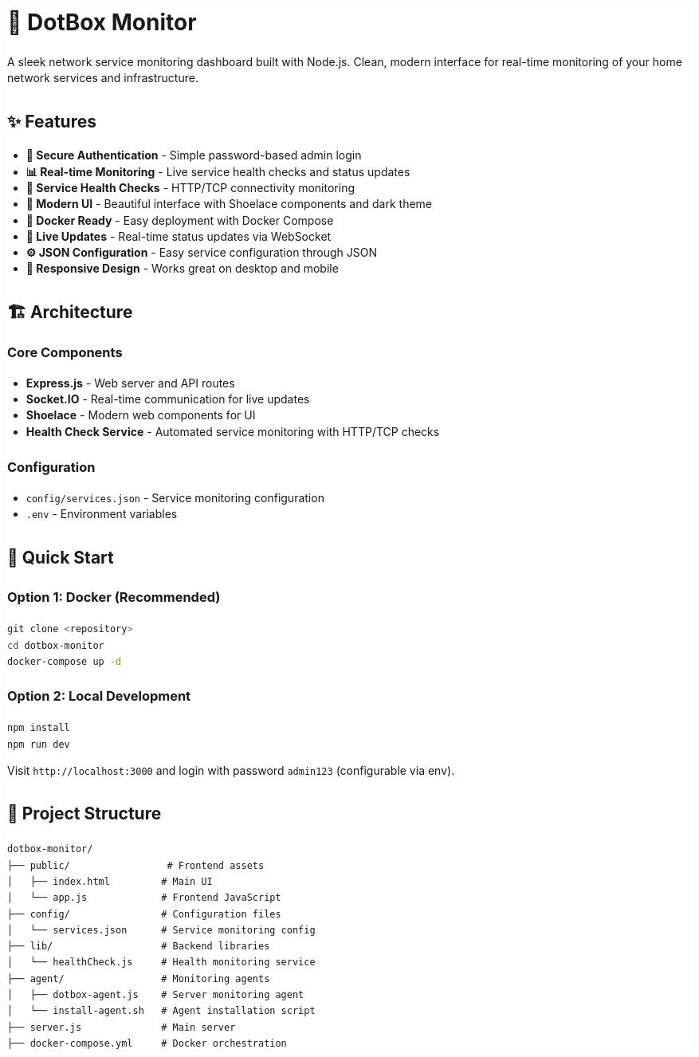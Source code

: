 # 📡 DotBox Monitor

A sleek network service monitoring dashboard built with Node.js. Clean, modern interface for real-time monitoring of your home network services and infrastructure.

## ✨ Features

- **🔐 Secure Authentication** - Simple password-based admin login
- **📊 Real-time Monitoring** - Live service health checks and status updates
- **🎯 Service Health Checks** - HTTP/TCP connectivity monitoring  
- **🎨 Modern UI** - Beautiful interface with Shoelace components and dark theme
- **🐳 Docker Ready** - Easy deployment with Docker Compose
- **🔄 Live Updates** - Real-time status updates via WebSocket
- **⚙️ JSON Configuration** - Easy service configuration through JSON
- **📱 Responsive Design** - Works great on desktop and mobile

## 🏗️ Architecture

### Core Components
- **Express.js** - Web server and API routes
- **Socket.IO** - Real-time communication for live updates
- **Shoelace** - Modern web components for UI
- **Health Check Service** - Automated service monitoring with HTTP/TCP checks

### Configuration
- `config/services.json` - Service monitoring configuration
- `.env` - Environment variables

## 🚀 Quick Start

### Option 1: Docker (Recommended)
```bash
git clone <repository>
cd dotbox-monitor
docker-compose up -d
```

### Option 2: Local Development
```bash
npm install
npm run dev
```

Visit `http://localhost:3000` and login with password `admin123` (configurable via env).

## 📁 Project Structure

```
dotbox-monitor/
├── public/                 # Frontend assets
│   ├── index.html         # Main UI
│   └── app.js             # Frontend JavaScript
├── config/                # Configuration files
│   └── services.json      # Service monitoring config
├── lib/                   # Backend libraries
│   └── healthCheck.js     # Health monitoring service
├── agent/                 # Monitoring agents
│   ├── dotbox-agent.js    # Server monitoring agent
│   └── install-agent.sh   # Agent installation script
├── server.js              # Main server
├── docker-compose.yml     # Docker orchestration
```
